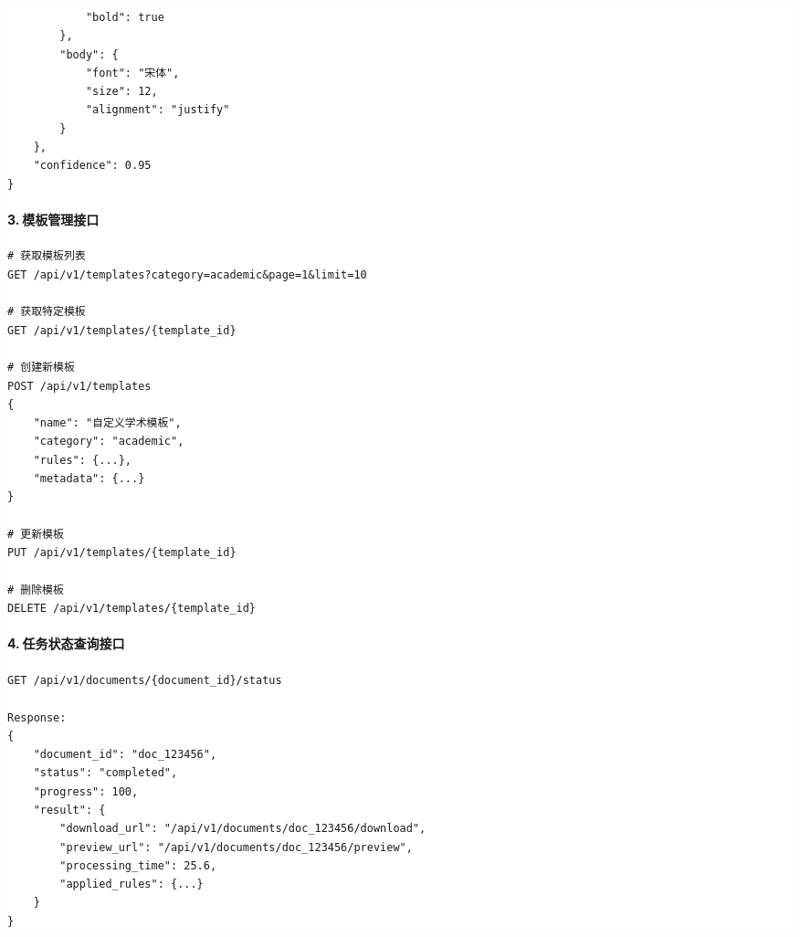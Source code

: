 ```http
            "bold": true
        },
        "body": {
            "font": "宋体",
            "size": 12,
            "alignment": "justify"
        }
    },
    "confidence": 0.95
}
```

#### 3. 模板管理接口
```http
# 获取模板列表
GET /api/v1/templates?category=academic&page=1&limit=10

# 获取特定模板
GET /api/v1/templates/{template_id}

# 创建新模板
POST /api/v1/templates
{
    "name": "自定义学术模板",
    "category": "academic",
    "rules": {...},
    "metadata": {...}
}

# 更新模板
PUT /api/v1/templates/{template_id}

# 删除模板
DELETE /api/v1/templates/{template_id}
```

#### 4. 任务状态查询接口
```http
GET /api/v1/documents/{document_id}/status

Response:
{
    "document_id": "doc_123456",
    "status": "completed",
    "progress": 100,
    "result": {
        "download_url": "/api/v1/documents/doc_123456/download",
        "preview_url": "/api/v1/documents/doc_123456/preview",
        "processing_time": 25.6,
        "applied_rules": {...}
    }
}
```
